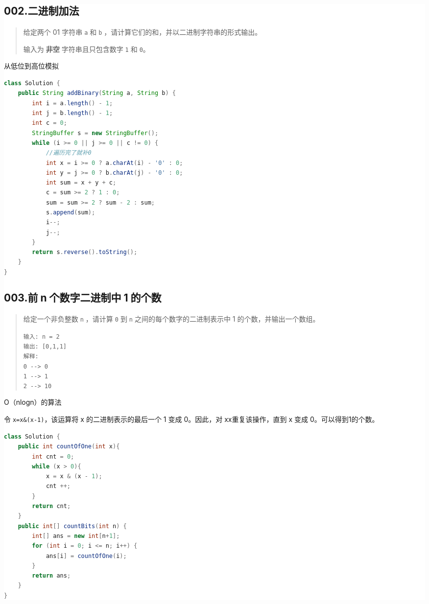 ## 002.二进制加法

> 给定两个 01 字符串 `a` 和 `b` ，请计算它们的和，并以二进制字符串的形式输出。
>
> 输入为 **非空** 字符串且只包含数字 `1` 和 `0`。

从低位到高位模拟

```JAVA
class Solution {
    public String addBinary(String a, String b) {
        int i = a.length() - 1;
        int j = b.length() - 1;
        int c = 0;
        StringBuffer s = new StringBuffer();
        while (i >= 0 || j >= 0 || c != 0) {
            //遍历完了就补0
            int x = i >= 0 ? a.charAt(i) - '0' : 0;
            int y = j >= 0 ? b.charAt(j) - '0' : 0;
            int sum = x + y + c;
            c = sum >= 2 ? 1 : 0;
            sum = sum >= 2 ? sum - 2 : sum;
            s.append(sum);
            i--;
            j--;
        }
        return s.reverse().toString();
    }
}
```

## 003.前 n 个数字二进制中 1 的个数

> 给定一个非负整数 `n` ，请计算 `0` 到 `n` 之间的每个数字的二进制表示中 1 的个数，并输出一个数组。
>
> ```
> 输入: n = 2
> 输出: [0,1,1]
> 解释: 
> 0 --> 0
> 1 --> 1
> 2 --> 10
> ```

O（nlogn）的算法

令 `x=x&(x-1)`，该运算将 x 的二进制表示的最后一个 1 变成 0。因此，对 xx重复该操作，直到 x 变成 0。可以得到1的个数。

```JAVA
class Solution {
    public int countOfOne(int x){
        int cnt = 0;
        while (x > 0){
            x = x & (x - 1);
            cnt ++;
        }
        return cnt;
    }
    public int[] countBits(int n) {
        int[] ans = new int[n+1];
        for (int i = 0; i <= n; i++) {
            ans[i] = countOfOne(i);
        }
        return ans;
    }
}
```